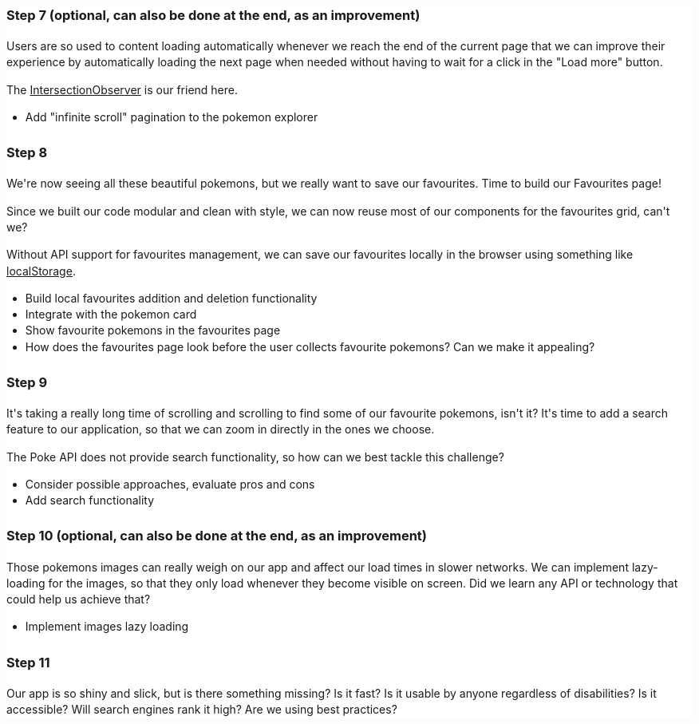 ### Step 7 (optional, can also be done at the end, as an improvement)
Users are so used to content loading automatically whenever we reach the end of the current page that we can improve their experience by
automatically loading the next page when needed without having to wait for a click in the "Load more" button.

The [IntersectionObserver](https://developer.mozilla.org/en-US/docs/Web/API/Intersection_Observer_API) is our friend here.

- Add "infinite scroll" pagination to the pokemon explorer

### Step 8
We're now seeing all these beautiful pokemons, but we really want to save our favourites. Time to build our Favourites page!

Since we built our code modular and clean with style, we can now reuse most of our components for the favourites grid, can't we?

Without API support for favourites management, we can save our favourites locally in the browser using something like [localStorage](https://developer.mozilla.org/en-US/docs/Web/API/Window/localStorage).

- Build local favourites addition and deletion functionality
- Integrate with the pokemon card
- Show favourite pokemons in the favourites page
- How does the favourites page look before the user collects favourite pokemons? Can we make it appealing?

### Step 9
It's taking a really long time of scrolling and scrolling to find some of our favourite pokemons, isn't it? It's time to add a search
feature to our application, so that we can zoom in directly in the ones we choose.

The Poke API does not provide search functionality, so how can we best tackle this challenge?

- Consider possible approaches, evaluate pros and cons
- Add search functionality

### Step 10 (optional, can also be done at the end, as an improvement)
Those pokemons images can really weigh on our app and affect our load times in slower networks. We can implement lazy-loading for the
images, so that they only load whenever they become visible on screen. Did we learn any API or technology that could help us achieve that?

- Implement images lazy loading

### Step 11
Our app is so shiny and slick, but is there something missing? Is it fast? Is it usable by anyone regardless of disabilities? Is it accessible? Will search engines rank it high? Are we using best practices?
